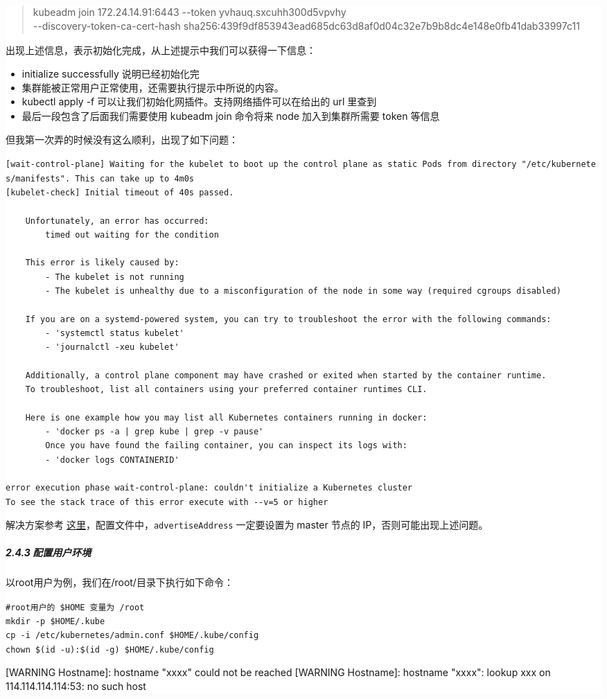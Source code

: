 >
> kubeadm join 172.24.14.91:6443 --token yvhauq.sxcuhh300d5vpvhy \
>     --discovery-token-ca-cert-hash sha256:439f9df853943ead685dc63d8af0d04c32e7b9b8dc4e148e0fb41dab33997c11

出现上述信息，表示初始化完成，从上述提示中我们可以获得一下信息：

* initialize successfully 说明已经初始化完
* 集群能被正常用户正常使用，还需要执行提示中所说的内容。
* kubectl apply -f 可以让我们初始化网插件。支持网络插件可以在给出的 url 里查到
* 最后一段包含了后面我们需要使用 kubeadm join 命令将来 node 加入到集群所需要 token 等信息

但我第一次弄的时候没有这么顺利，出现了如下问题：

```shell
[wait-control-plane] Waiting for the kubelet to boot up the control plane as static Pods from directory "/etc/kubernetes/manifests". This can take up to 4m0s
[kubelet-check] Initial timeout of 40s passed.

	Unfortunately, an error has occurred:
		timed out waiting for the condition

	This error is likely caused by:
		- The kubelet is not running
		- The kubelet is unhealthy due to a misconfiguration of the node in some way (required cgroups disabled)

	If you are on a systemd-powered system, you can try to troubleshoot the error with the following commands:
		- 'systemctl status kubelet'
		- 'journalctl -xeu kubelet'

	Additionally, a control plane component may have crashed or exited when started by the container runtime.
	To troubleshoot, list all containers using your preferred container runtimes CLI.

	Here is one example how you may list all Kubernetes containers running in docker:
		- 'docker ps -a | grep kube | grep -v pause'
		Once you have found the failing container, you can inspect its logs with:
		- 'docker logs CONTAINERID'

error execution phase wait-control-plane: couldn't initialize a Kubernetes cluster
To see the stack trace of this error execute with --v=5 or higher
```

解决方案参考 [这里](https://blog.csdn.net/weixin_44789466/article/details/119046245)，配置文件中，`advertiseAddress` 一定要设置为 master 节点的 IP，否则可能出现上述问题。

##### 2.4.3 配置用户环境

以root用户为例，我们在/root/目录下执行如下命令：

```shell
#root用户的 $HOME 变量为 /root
mkdir -p $HOME/.kube
cp -i /etc/kubernetes/admin.conf $HOME/.kube/config
chown $(id -u):$(id -g) $HOME/.kube/config
```


[WARNING Hostname]: hostname "xxxx" could not be reached
[WARNING Hostname]: hostname "xxxx": lookup xxx on 114.114.114.114:53: no such host